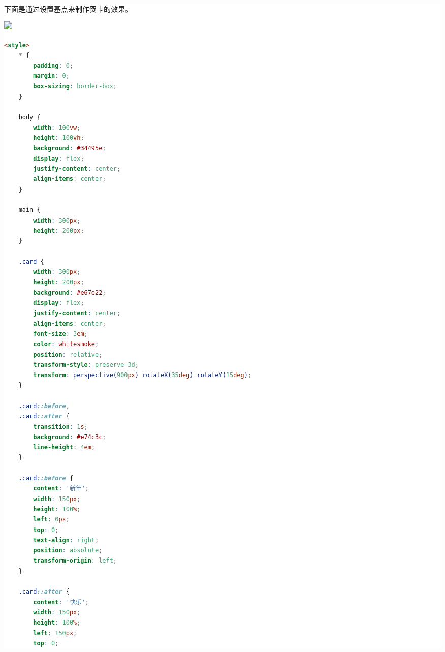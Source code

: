 下面是通过设置基点来制作贺卡的效果。

![](https://raw.githubusercontent.com/caffreygo/static/main/blog/css/transform/43.gif)

```html
<style>
    * {
        padding: 0;
        margin: 0;
        box-sizing: border-box;
    }

    body {
        width: 100vw;
        height: 100vh;
        background: #34495e;
        display: flex;
        justify-content: center;
        align-items: center;
    }

    main {
        width: 300px;
        height: 200px;
    }

    .card {
        width: 300px;
        height: 200px;
        background: #e67e22;
        display: flex;
        justify-content: center;
        align-items: center;
        font-size: 3em;
        color: whitesmoke;
        position: relative;
        transform-style: preserve-3d;
        transform: perspective(900px) rotateX(35deg) rotateY(15deg);
    }

    .card::before,
    .card::after {
        transition: 1s;
        background: #e74c3c;
        line-height: 4em;
    }

    .card::before {
        content: '新年';
        width: 150px;
        height: 100%;
        left: 0px;
        top: 0;
        text-align: right;
        position: absolute;
        transform-origin: left;
    }

    .card::after {
        content: '快乐';
        width: 150px;
        height: 100%;
        left: 150px;
        top: 0;
```